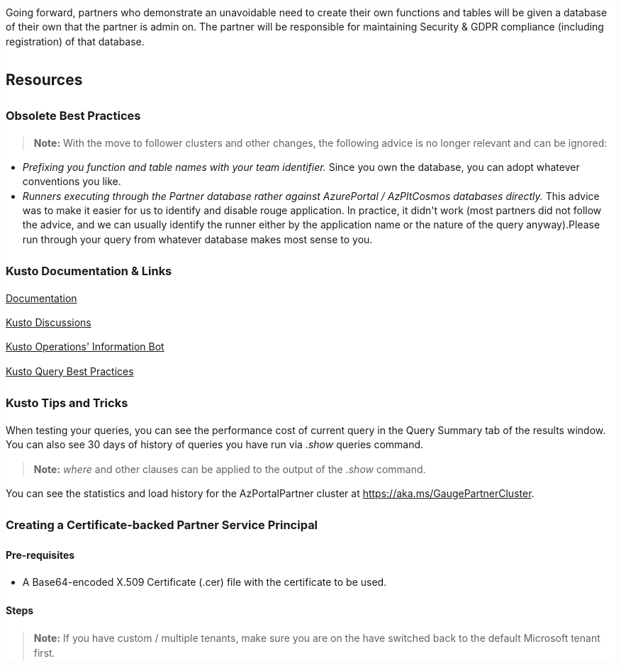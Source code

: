 Going forward, partners who demonstrate an unavoidable need to create their own functions and tables will be given a database of their own that the partner is admin on. The partner will be responsible for maintaining Security & GDPR compliance (including registration) of that database.

<a name="getting-started-resources"></a>
## Resources

<a name="getting-started-resources-obsolete-best-practices"></a>
### Obsolete Best Practices
>**Note:** With the move to follower clusters and other changes, the following advice is no longer relevant and can be ignored: 
- *Prefixing you function and table names with your team identifier.* Since you own the database, you can adopt whatever conventions you like.
- *Runners executing through the Partner database rather against AzurePortal / AzPltCosmos databases directly.* This advice was to make it easier for us to identify and disable rouge application. In practice, it didn't work (most partners did not follow the advice, and we can usually identify the runner either by the application name or the nature of the query anyway).Please run through your query from whatever database makes most sense to you.

<a name="getting-started-resources-kusto-documentation-links"></a>
### Kusto Documentation &amp; Links

[Documentation](http://kusto.azurewebsites.net/docs)

[Kusto Discussions](http://idwebelements/GroupManagement.aspx?Group=KusTalk&Operation=join)

[Kusto Operations' Information Bot](aka.ms/gaia)

[Kusto Query Best Practices](https://kusto.azurewebsites.net/docs/query/best-practices.html)

<a name="getting-started-resources-kusto-tips-and-tricks"></a>
### Kusto Tips and Tricks
When testing your queries, you can see the performance cost of current query in the Query Summary tab of the results window. You can also see 30 days of history of queries you have run via *.show* queries command. 

>**Note:** *where* and other clauses can be applied to the output of the *.show* command.

You can see the statistics and load history for the AzPortalPartner cluster at https://aka.ms/GaugePartnerCluster. 

<a name="getting-started-resources-creating-a-certificate-backed-partner-service-principal"></a>
### Creating a Certificate-backed Partner Service Principal

<a name="getting-started-resources-creating-a-certificate-backed-partner-service-principal-pre-requisites-1"></a>
#### Pre-requisites
- A Base64-encoded X.509 Certificate (.cer) file with the certificate to be used.

<a name="getting-started-resources-creating-a-certificate-backed-partner-service-principal-steps"></a>
#### Steps
>**Note:** If you have custom / multiple tenants, make sure you are on the have switched back to the default Microsoft tenant first.
